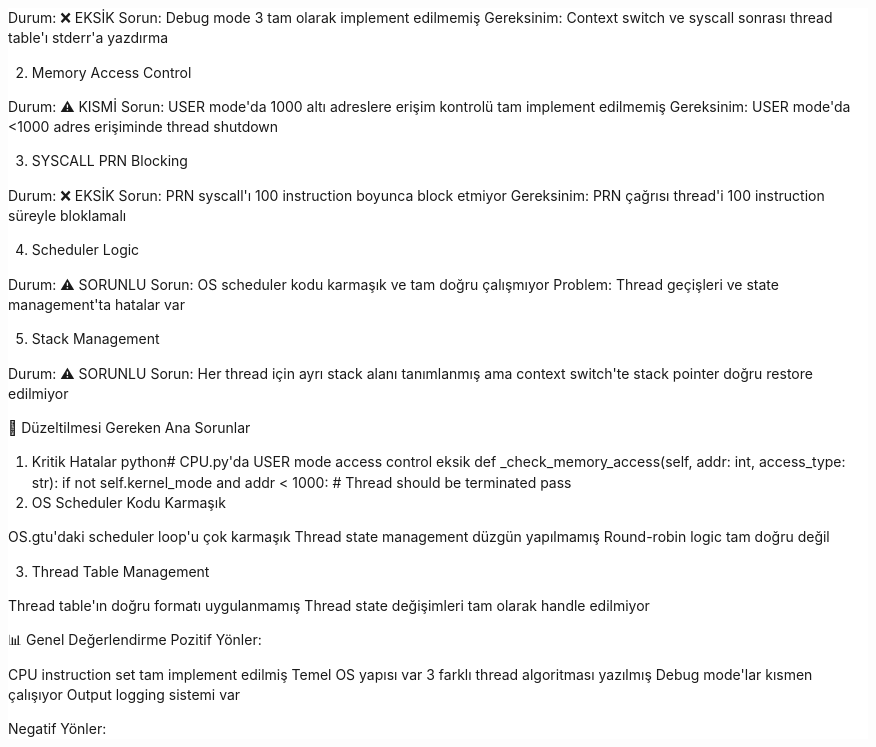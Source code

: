 Durum: ❌ EKSİK
Sorun: Debug mode 3 tam olarak implement edilmemiş
Gereksinim: Context switch ve syscall sonrası thread table'ı stderr'a yazdırma

2. Memory Access Control

Durum: ⚠️ KISMİ
Sorun: USER mode'da 1000 altı adreslere erişim kontrolü tam implement edilmemiş
Gereksinim: USER mode'da <1000 adres erişiminde thread shutdown

3. SYSCALL PRN Blocking

Durum: ❌ EKSİK
Sorun: PRN syscall'ı 100 instruction boyunca block etmiyor
Gereksinim: PRN çağrısı thread'i 100 instruction süreyle bloklamalı

4. Scheduler Logic

Durum: ⚠️ SORUNLU
Sorun: OS scheduler kodu karmaşık ve tam doğru çalışmıyor
Problem: Thread geçişleri ve state management'ta hatalar var

5. Stack Management

Durum: ⚠️ SORUNLU
Sorun: Her thread için ayrı stack alanı tanımlanmış ama context switch'te stack pointer doğru restore edilmiyor

🔧 Düzeltilmesi Gereken Ana Sorunlar
1. Kritik Hatalar
python# CPU.py'da USER mode access control eksik
def _check_memory_access(self, addr: int, access_type: str):
    if not self.kernel_mode and addr < 1000:
        # Thread should be terminated
        pass
2. OS Scheduler Kodu Karmaşık

OS.gtu'daki scheduler loop'u çok karmaşık
Thread state management düzgün yapılmamış
Round-robin logic tam doğru değil

3. Thread Table Management

Thread table'ın doğru formatı uygulanmamış
Thread state değişimleri tam olarak handle edilmiyor

📊 Genel Değerlendirme
Pozitif Yönler:

CPU instruction set tam implement edilmiş
Temel OS yapısı var
3 farklı thread algoritması yazılmış
Debug mode'lar kısmen çalışıyor
Output logging sistemi var

Negatif Yönler:
